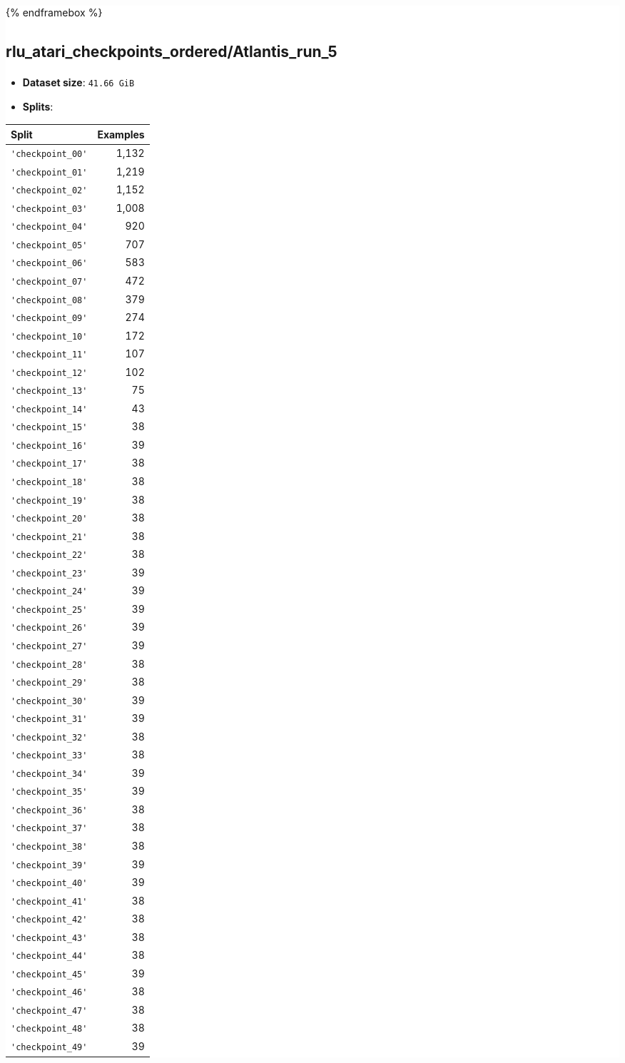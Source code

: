 {% endframebox %}



## rlu_atari_checkpoints_ordered/Atlantis_run_5

*   **Dataset size**: `41.66 GiB`

*   **Splits**:

Split             | Examples
:---------------- | -------:
`'checkpoint_00'` | 1,132
`'checkpoint_01'` | 1,219
`'checkpoint_02'` | 1,152
`'checkpoint_03'` | 1,008
`'checkpoint_04'` | 920
`'checkpoint_05'` | 707
`'checkpoint_06'` | 583
`'checkpoint_07'` | 472
`'checkpoint_08'` | 379
`'checkpoint_09'` | 274
`'checkpoint_10'` | 172
`'checkpoint_11'` | 107
`'checkpoint_12'` | 102
`'checkpoint_13'` | 75
`'checkpoint_14'` | 43
`'checkpoint_15'` | 38
`'checkpoint_16'` | 39
`'checkpoint_17'` | 38
`'checkpoint_18'` | 38
`'checkpoint_19'` | 38
`'checkpoint_20'` | 38
`'checkpoint_21'` | 38
`'checkpoint_22'` | 38
`'checkpoint_23'` | 39
`'checkpoint_24'` | 39
`'checkpoint_25'` | 39
`'checkpoint_26'` | 39
`'checkpoint_27'` | 39
`'checkpoint_28'` | 38
`'checkpoint_29'` | 38
`'checkpoint_30'` | 39
`'checkpoint_31'` | 39
`'checkpoint_32'` | 38
`'checkpoint_33'` | 38
`'checkpoint_34'` | 39
`'checkpoint_35'` | 39
`'checkpoint_36'` | 38
`'checkpoint_37'` | 38
`'checkpoint_38'` | 38
`'checkpoint_39'` | 39
`'checkpoint_40'` | 39
`'checkpoint_41'` | 38
`'checkpoint_42'` | 38
`'checkpoint_43'` | 38
`'checkpoint_44'` | 38
`'checkpoint_45'` | 39
`'checkpoint_46'` | 38
`'checkpoint_47'` | 38
`'checkpoint_48'` | 38
`'checkpoint_49'` | 39
